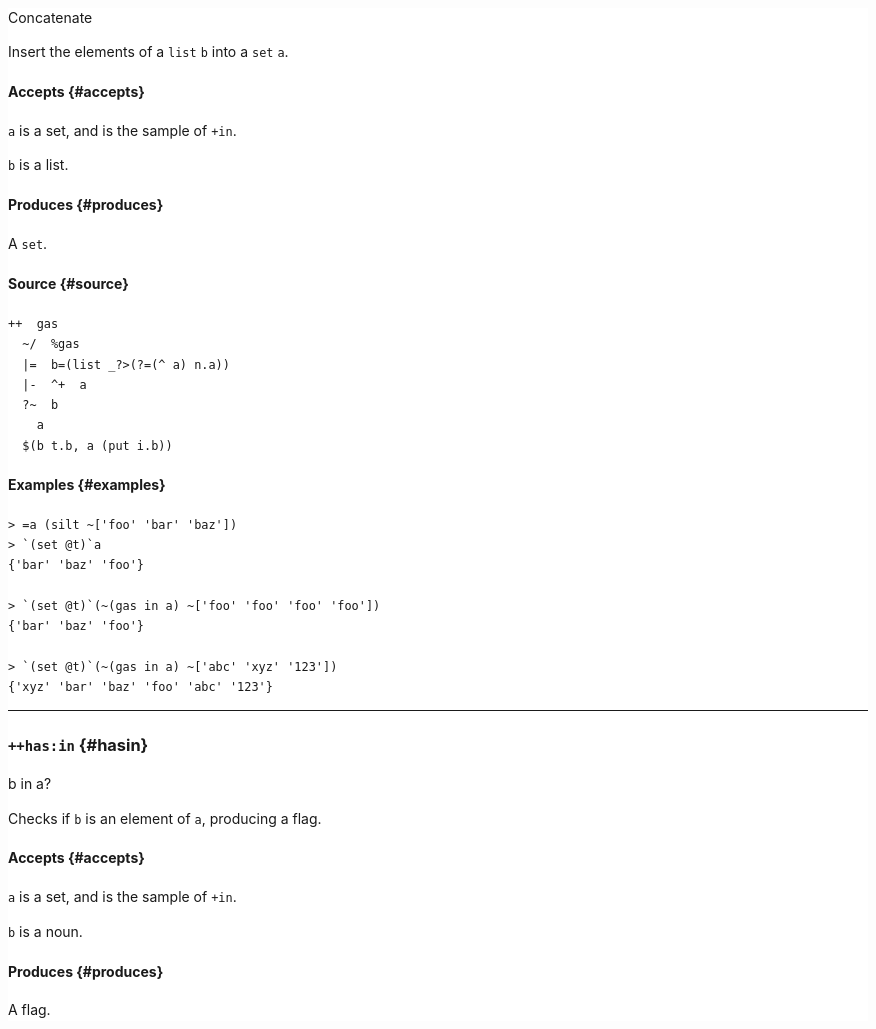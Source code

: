 Concatenate

Insert the elements of a `list` `b` into a `set` `a`.

#### Accepts {#accepts}

`a` is a set, and is the sample of `+in`.

`b` is a list.

#### Produces {#produces}

A `set`.

#### Source {#source}

```hoon
++  gas
  ~/  %gas
  |=  b=(list _?>(?=(^ a) n.a))
  |-  ^+  a
  ?~  b
    a
  $(b t.b, a (put i.b))
```

#### Examples {#examples}

```
> =a (silt ~['foo' 'bar' 'baz'])
> `(set @t)`a
{'bar' 'baz' 'foo'}

> `(set @t)`(~(gas in a) ~['foo' 'foo' 'foo' 'foo'])
{'bar' 'baz' 'foo'}

> `(set @t)`(~(gas in a) ~['abc' 'xyz' '123'])
{'xyz' 'bar' 'baz' 'foo' 'abc' '123'}
```

---

### `++has:in` {#hasin}

b in a?

Checks if `b` is an element of `a`, producing a flag.

#### Accepts {#accepts}

`a` is a set, and is the sample of `+in`.

`b` is a noun.

#### Produces {#produces}

A flag.
